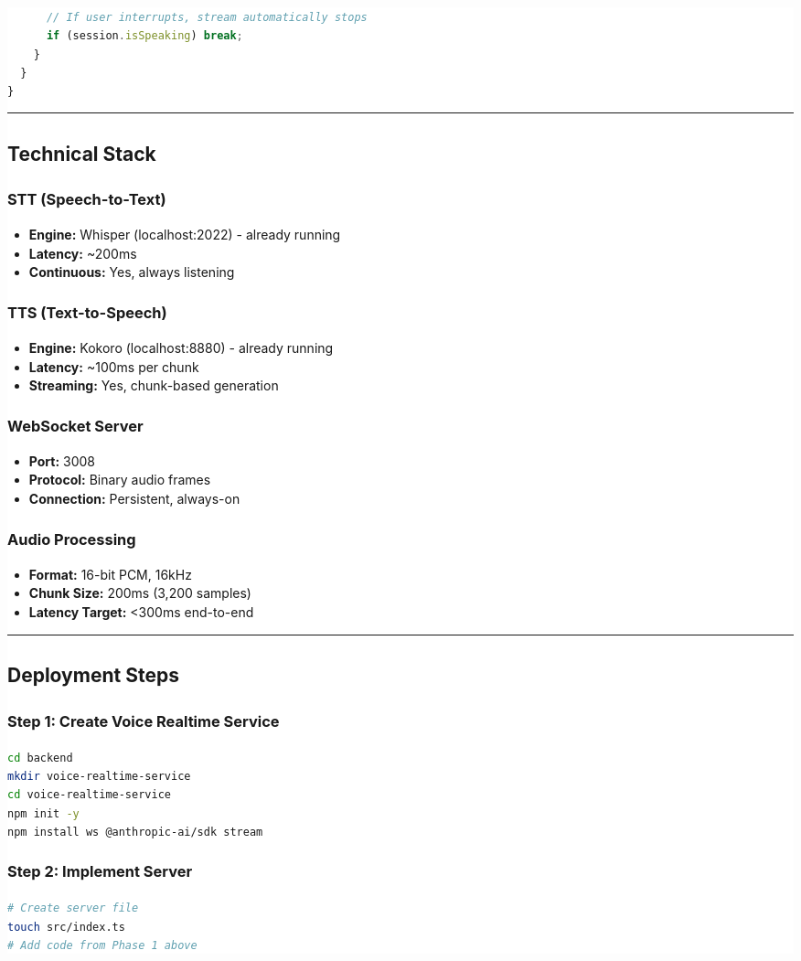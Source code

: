 ```typescript
      // If user interrupts, stream automatically stops
      if (session.isSpeaking) break;
    }
  }
}
```

---

## Technical Stack

### STT (Speech-to-Text)
- **Engine:** Whisper (localhost:2022) - already running
- **Latency:** ~200ms
- **Continuous:** Yes, always listening

### TTS (Text-to-Speech)
- **Engine:** Kokoro (localhost:8880) - already running
- **Latency:** ~100ms per chunk
- **Streaming:** Yes, chunk-based generation

### WebSocket Server
- **Port:** 3008
- **Protocol:** Binary audio frames
- **Connection:** Persistent, always-on

### Audio Processing
- **Format:** 16-bit PCM, 16kHz
- **Chunk Size:** 200ms (3,200 samples)
- **Latency Target:** <300ms end-to-end

---

## Deployment Steps

### Step 1: Create Voice Realtime Service
```bash
cd backend
mkdir voice-realtime-service
cd voice-realtime-service
npm init -y
npm install ws @anthropic-ai/sdk stream
```

### Step 2: Implement Server
```bash
# Create server file
touch src/index.ts
# Add code from Phase 1 above
```
